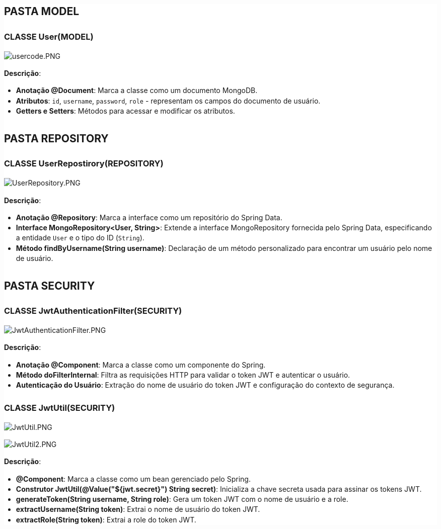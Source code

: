 ## PASTA MODEL

### CLASSE User(MODEL)

![usercode.PNG](https://prod-files-secure.s3.us-west-2.amazonaws.com/966f58b0-5278-4aa3-8556-cdd1d222728d/25aa8160-6f5b-4e8f-96f0-d8a4ecdc9ae5/usercode.png)

**Descrição**:

- **Anotação @Document**: Marca a classe como um documento MongoDB.
- **Atributos**: `id`, `username`, `password`, `role` - representam os campos do documento de usuário.
- **Getters e Setters**: Métodos para acessar e modificar os atributos.

## PASTA REPOSITORY

### CLASSE UserRepostirory(REPOSITORY)

![UserRepository.PNG](https://prod-files-secure.s3.us-west-2.amazonaws.com/966f58b0-5278-4aa3-8556-cdd1d222728d/bc08d859-7f97-4607-a030-9cbbf60c4e10/UserRepository.png)

**Descrição**:

- **Anotação @Repository**: Marca a interface como um repositório do Spring Data.
- **Interface MongoRepository<User, String>**: Extende a interface MongoRepository fornecida pelo Spring Data, especificando a entidade `User` e o tipo do ID (`String`).
- **Método findByUsername(String username)**: Declaração de um método personalizado para encontrar um usuário pelo nome de usuário.

## PASTA SECURITY

### CLASSE JwtAuthenticationFilter(SECURITY)

![JwtAuthenticationFilter.PNG](https://prod-files-secure.s3.us-west-2.amazonaws.com/966f58b0-5278-4aa3-8556-cdd1d222728d/de68bcc0-1658-4741-b26a-d250ea546641/JwtAuthenticationFilter.png)

**Descrição**:

- **Anotação @Component**: Marca a classe como um componente do Spring.
- **Método doFilterInternal**: Filtra as requisições HTTP para validar o token JWT e autenticar o usuário.
- **Autenticação do Usuário**: Extração do nome de usuário do token JWT e configuração do contexto de segurança.

### CLASSE JwtUtil(SECURITY)

![JwtUtil.PNG](https://prod-files-secure.s3.us-west-2.amazonaws.com/966f58b0-5278-4aa3-8556-cdd1d222728d/bfb7edbd-b90e-41cd-864a-757c175eea1c/JwtUtil.png)

![JwtUtil2.PNG](https://prod-files-secure.s3.us-west-2.amazonaws.com/966f58b0-5278-4aa3-8556-cdd1d222728d/824def37-b12f-4ca9-a96b-10f233a2cb31/JwtUtil2.png)

**Descrição**:

- **@Component**: Marca a classe como um bean gerenciado pelo Spring.
- **Construtor JwtUtil(@Value("${jwt.secret}") String secret)**: Inicializa a chave secreta usada para assinar os tokens JWT.
- **generateToken(String username, String role)**: Gera um token JWT com o nome de usuário e a role.
- **extractUsername(String token)**: Extrai o nome de usuário do token JWT.
- **extractRole(String token)**: Extrai a role do token JWT.
